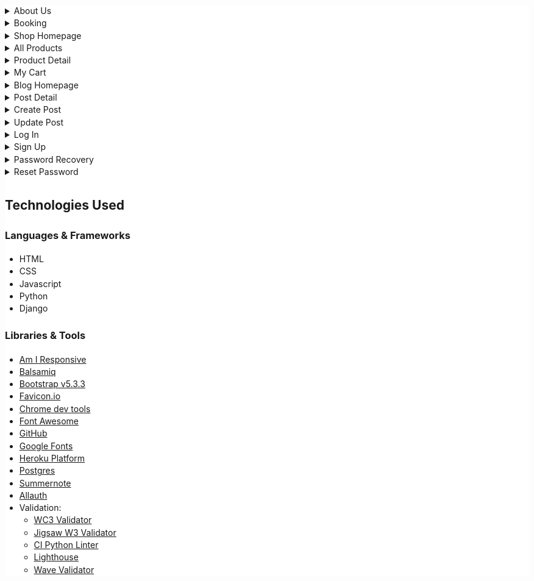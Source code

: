 <details><summary>About Us</summary></details>

<details><summary>Booking</summary></details>

<details><summary>Shop Homepage</summary></details>

<details><summary>All Products</summary></details>

<details><summary>Product Detail</summary></details>

<details><summary>My Cart</summary></details>

<details><summary>Blog Homepage</summary></details>

<details><summary>Post Detail</summary></details>

<details><summary>Create Post</summary></details>

<details><summary>Update Post</summary></details>

<details><summary>Log In</summary></details>

<details><summary>Sign Up</summary></details>

<details><summary>Password Recovery</summary></details>

<details><summary>Reset Password</summary></details>


## Technologies Used

### Languages & Frameworks

- HTML
- CSS
- Javascript
- Python
- Django


### Libraries & Tools

- [Am I Responsive](http://ami.responsivedesign.is/)
- [Balsamiq](https://balsamiq.com/)
- [Bootstrap v5.3.3](https://getbootstrap.com/)
- [Favicon.io](https://favicon.io)
- [Chrome dev tools](https://developers.google.com/web/tools/chrome-devtools/)
- [Font Awesome](https://fontawesome.com/)
- [GitHub](https://github.com/)
- [Google Fonts](https://fonts.google.com/)
- [Heroku Platform](https://id.heroku.com/login)
- [Postgres](https://www.postgresql.org/)
- [Summernote](https://summernote.org/)
- [Allauth](https://docs.allauth.org/en/latest/)
- Validation:
  - [WC3 Validator](https://validator.w3.org/)
  - [Jigsaw W3 Validator](https://jigsaw.w3.org/css-validator/)
  - [CI Python Linter](https://pep8ci.herokuapp.com/)
  - [Lighthouse](https://developers.google.com/web/tools/lighthouse/)
  - [Wave Validator](https://wave.webaim.org/)
